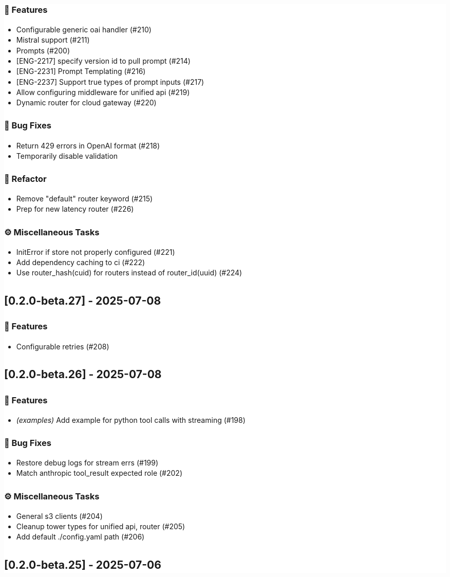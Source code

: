 ### 🚀 Features

- Configurable generic oai handler (#210)
- Mistral support (#211)
- Prompts (#200)
- [ENG-2217] specify version id to pull prompt (#214)
- [ENG-2231] Prompt Templating (#216)
- [ENG-2237] Support true types of prompt inputs (#217)
- Allow configuring middleware for unified api (#219)
- Dynamic router for cloud gateway (#220)

### 🐛 Bug Fixes

- Return 429 errors in OpenAI format (#218)
- Temporarily disable validation

### 🚜 Refactor

- Remove "default" router keyword (#215)
- Prep for new latency router (#226)

### ⚙️ Miscellaneous Tasks

- InitError if store not properly configured (#221)
- Add dependency caching to ci (#222)
- Use router_hash(cuid) for routers instead of router_id(uuid) (#224)

## [0.2.0-beta.27] - 2025-07-08

### 🚀 Features

- Configurable retries (#208)

## [0.2.0-beta.26] - 2025-07-08

### 🚀 Features

- *(examples)* Add example for python tool calls with streaming (#198)

### 🐛 Bug Fixes

- Restore debug logs for stream errs (#199)
- Match anthropic tool_result expected role (#202)

### ⚙️ Miscellaneous Tasks

- General s3 clients (#204)
- Cleanup tower types for unified api, router (#205)
- Add default ./config.yaml path (#206)

## [0.2.0-beta.25] - 2025-07-06
